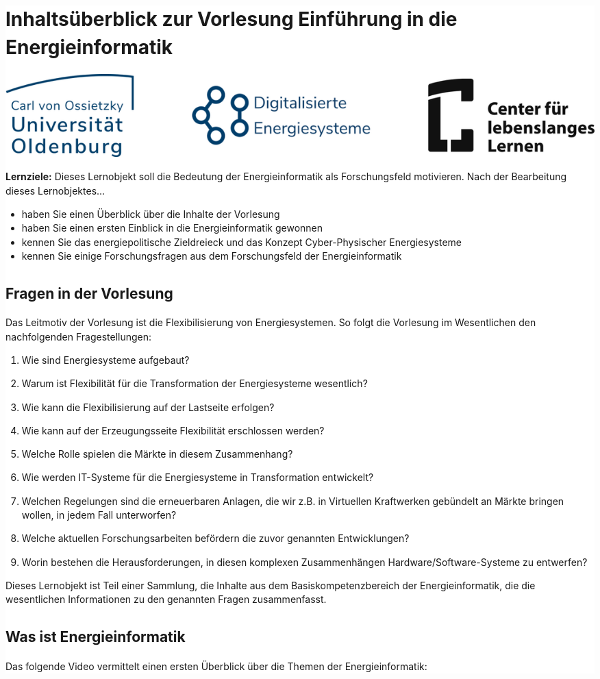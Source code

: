 

# Inhaltsüberblick zur Vorlesung Einführung in die Energieinformatik

![](img/logoblock.png)

**Lernziele:** 
Dieses Lernobjekt soll die Bedeutung der Energieinformatik als Forschungsfeld motivieren. Nach der Bearbeitung dieses Lernobjektes...


- haben Sie einen Überblick über die Inhalte der Vorlesung
- haben Sie einen ersten Einblick in die Energieinformatik gewonnen
- kennen Sie das energiepolitische Zieldreieck und das Konzept Cyber-Physischer Energiesysteme
- kennen Sie einige Forschungsfragen aus dem Forschungsfeld der Energieinformatik


## Fragen in der Vorlesung
Das Leitmotiv der Vorlesung ist die Flexibilisierung von Energiesystemen. So folgt die Vorlesung im Wesentlichen den nachfolgenden Fragestellungen: 

1.	Wie sind Energiesysteme aufgebaut?

2.	Warum ist Flexibilität für die Transformation der Energiesysteme wesentlich? 

3.	Wie kann die Flexibilisierung auf der Lastseite erfolgen?

4.	Wie kann auf der Erzeugungsseite Flexibilität erschlossen werden?

5.	Welche Rolle spielen die Märkte in diesem Zusammenhang?

6.	Wie werden IT-Systeme für die Energiesysteme in Transformation entwickelt?

7.	Welchen Regelungen sind die erneuerbaren Anlagen, die wir z.B. in Virtuellen Kraftwerken gebündelt an Märkte bringen wollen, in jedem Fall unterworfen?

8.	Welche aktuellen Forschungsarbeiten befördern die zuvor genannten Entwicklungen?

9.	Worin bestehen die Herausforderungen, in diesen komplexen Zusammenhängen Hardware/Software-Systeme zu entwerfen?


Dieses Lernobjekt ist Teil einer Sammlung, die Inhalte aus dem Basiskompetenzbereich der Energieinformatik, die die wesentlichen Informationen zu den genannten Fragen zusammenfasst.

## Was ist Energieinformatik

Das folgende Video vermittelt einen ersten Überblick über die Themen der Energieinformatik:
